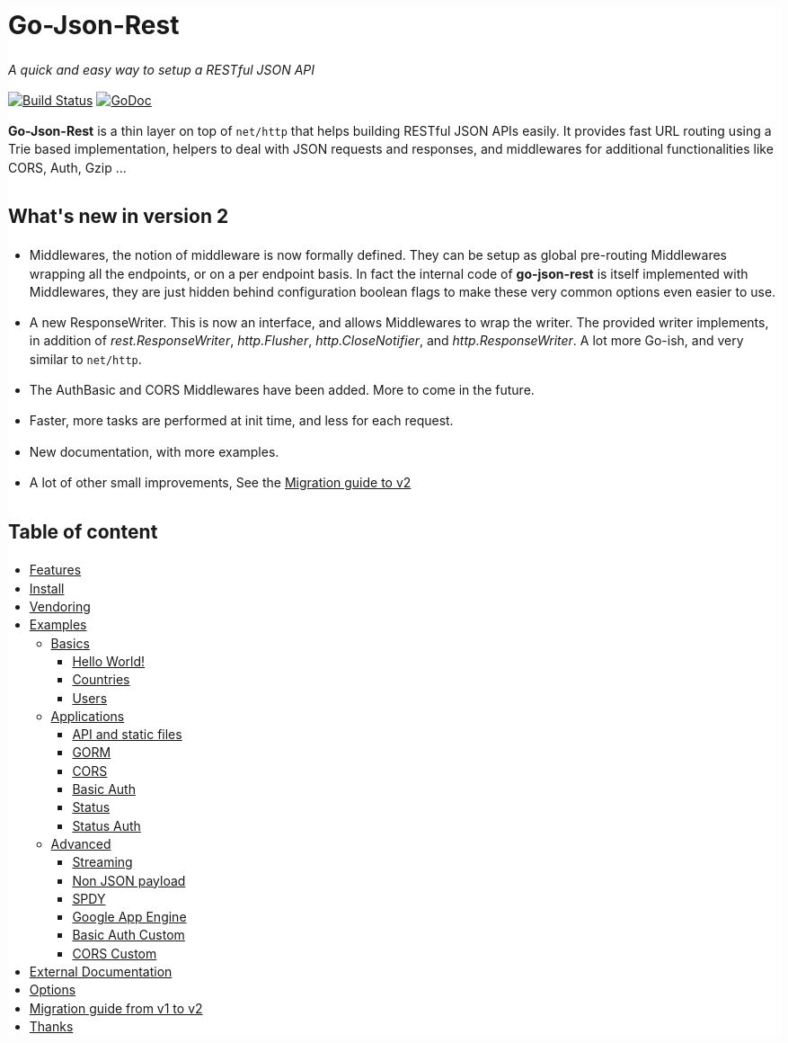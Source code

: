 
# Go-Json-Rest

*A quick and easy way to setup a RESTful JSON API*

[![Build Status](https://travis-ci.org/ant0ine/go-json-rest.png?branch=master)](https://travis-ci.org/ant0ine/go-json-rest) [![GoDoc](https://godoc.org/github.com/ant0ine/go-json-rest?status.png)](https://godoc.org/github.com/ant0ine/go-json-rest/rest)


**Go-Json-Rest** is a thin layer on top of `net/http` that helps building RESTful JSON APIs easily. It provides fast URL routing using a Trie based implementation, helpers to deal with JSON requests and responses, and middlewares for additional functionalities like CORS, Auth, Gzip ...


## What's new in version 2

* Middlewares, the notion of middleware is now formally defined. They can be setup as global pre-routing Middlewares wrapping all the endpoints, or on a per endpoint basis.
In fact the internal code of **go-json-rest** is itself implemented with Middlewares, they are just hidden behind configuration boolean flags to make these very common options even easier to use.

* A new ResponseWriter. This is now an interface, and allows Middlewares to wrap the writer. The provided writer implements, in addition of *rest.ResponseWriter*, *http.Flusher*, *http.CloseNotifier*, and *http.ResponseWriter*. A lot more Go-ish, and very similar to `net/http`.

* The AuthBasic and CORS Middlewares have been added. More to come in the future.

* Faster, more tasks are performed at init time, and less for each request.

* New documentation, with more examples.

* A lot of other small improvements, See the [Migration guide to v2](#migration-guide-from-v1-to-v2)


## Table of content

- [Features](#features)
- [Install](#install)
- [Vendoring](#vendoring)
- [Examples](#examples)
  - [Basics](#basics)
	  - [Hello World!](#hello-world)
	  - [Countries](#countries)
	  - [Users](#users)
  - [Applications](#applications)
	  - [API and static files](#api-and-static-files)
	  - [GORM](#gorm)
	  - [CORS](#cors)
	  - [Basic Auth](#basic-auth)
	  - [Status](#status)
	  - [Status Auth](#status-auth)
  - [Advanced](#advanced)
	  - [Streaming](#streaming)
	  - [Non JSON payload](#non-json-payload)
	  - [SPDY](#spdy)
	  - [Google App Engine](#gae)
	  - [Basic Auth Custom](#basic-auth-custom)
	  - [CORS Custom](#cors-custom)
- [External Documentation](#external-documentation)
- [Options](#options)
- [Migration guide from v1 to v2](#migration-guide-from-v1-to-v2)
- [Thanks](#thanks)
